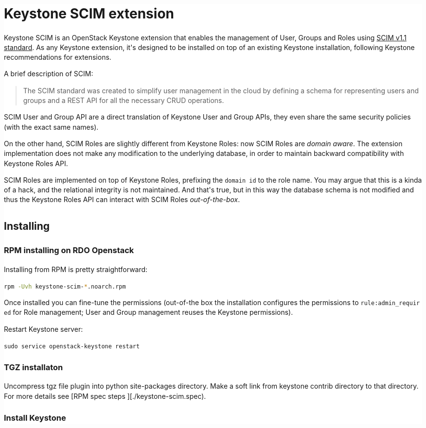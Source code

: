 # Keystone SCIM extension

Keystone SCIM is an OpenStack Keystone extension that enables the management
of User, Groups and Roles using [SCIM v1.1 standard](
http://www.simplecloud.info). As any Keystone extension, it's designed to be
installed on top of an existing Keystone installation, following Keystone
recommendations for extensions.

A brief description of SCIM:

> The SCIM standard was created to simplify user management in the cloud by
defining a schema for representing users and groups and a REST API for all
the necessary CRUD operations.

SCIM User and Group API are a direct translation of Keystone User and Group
APIs, they even share the same security policies (with the exact same names).

On the other hand, SCIM Roles are slightly different from Keystone Roles: now
SCIM Roles are _domain aware_. The extension implementation does not make
any modification to the underlying database, in order to maintain backward
compatibility with Keystone Roles API.

SCIM Roles are implemented on top of Keystone Roles, prefixing the `domain
id` to the role name. You may argue that this is a kinda of a hack, and the
relational integrity is not maintained. And that's true, but in this way the
database schema is not modified and thus the Keystone Roles API can interact
with SCIM Roles _out-of-the-box_.

## Installing

### RPM installing on RDO Openstack

Installing from RPM is pretty straightforward:

```sh
rpm -Uvh keystone-scim-*.noarch.rpm
```

Once installed you can fine-tune the permissions (out-of-the box the
installation configures the permissions to `rule:admin_required` for Role
management; User and Group management reuses the Keystone permissions).

Restart Keystone server:

```
sudo service openstack-keystone restart
```

### TGZ installaton

Uncompress tgz file plugin into python site-packages directory.
Make a soft link from keystone contrib directory to that directory.
For more details see [RPM spec steps ][./keystone-scim.spec).

### Install Keystone
